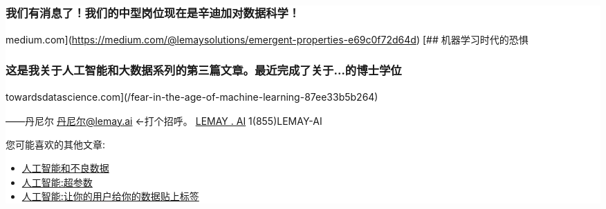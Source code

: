 ### 我们有消息了！我们的中型岗位现在是辛迪加对数据科学！

medium.com](https://medium.com/@lemaysolutions/emergent-properties-e69c0f72d64d) [](/fear-in-the-age-of-machine-learning-87ee33b5b264) [## 机器学习时代的恐惧

### 这是我关于人工智能和大数据系列的第三篇文章。最近完成了关于…的博士学位

towardsdatascience.com](/fear-in-the-age-of-machine-learning-87ee33b5b264) 

——丹尼尔
[丹尼尔@lemay.ai](mailto:daniel@lemay.ai) ←打个招呼。
[LEMAY . AI](https://lemay.ai)
1(855)LEMAY-AI

您可能喜欢的其他文章:

*   [人工智能和不良数据](/artificial-intelligence-and-bad-data-fbf2564c541a)
*   [人工智能:超参数](/artificial-intelligence-hyperparameters-48fa29daa516)
*   [人工智能:让你的用户给你的数据贴上标签](https://medium.com/towards-data-science/artificial-intelligence-get-your-users-to-label-your-data-b5fa7c0c9e00)